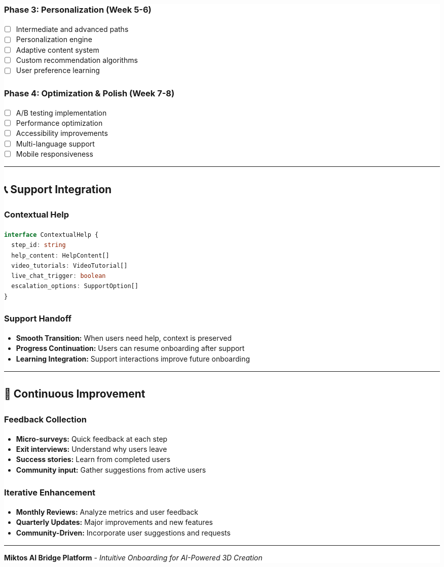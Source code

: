 ### Phase 3: Personalization (Week 5-6)

- [ ] Intermediate and advanced paths
- [ ] Personalization engine
- [ ] Adaptive content system
- [ ] Custom recommendation algorithms
- [ ] User preference learning

### Phase 4: Optimization & Polish (Week 7-8)

- [ ] A/B testing implementation
- [ ] Performance optimization
- [ ] Accessibility improvements
- [ ] Multi-language support
- [ ] Mobile responsiveness

---

## 📞 Support Integration

### Contextual Help

```typescript
interface ContextualHelp {
  step_id: string
  help_content: HelpContent[]
  video_tutorials: VideoTutorial[]
  live_chat_trigger: boolean
  escalation_options: SupportOption[]
}
```

### Support Handoff

- **Smooth Transition:** When users need help, context is preserved
- **Progress Continuation:** Users can resume onboarding after support
- **Learning Integration:** Support interactions improve future onboarding

---

## 🔄 Continuous Improvement

### Feedback Collection

- **Micro-surveys:** Quick feedback at each step
- **Exit interviews:** Understand why users leave
- **Success stories:** Learn from completed users
- **Community input:** Gather suggestions from active users

### Iterative Enhancement

- **Monthly Reviews:** Analyze metrics and user feedback
- **Quarterly Updates:** Major improvements and new features
- **Community-Driven:** Incorporate user suggestions and requests

---

**Miktos AI Bridge Platform** - *Intuitive Onboarding for AI-Powered 3D Creation*
